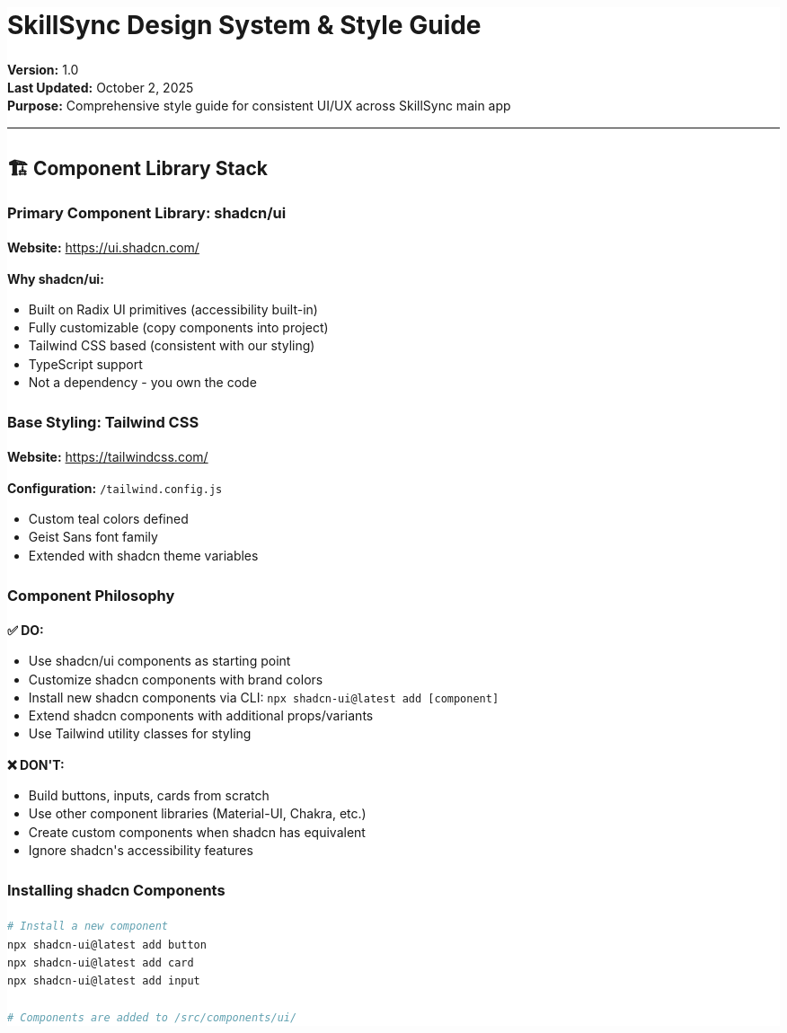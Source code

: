 # SkillSync Design System & Style Guide

**Version:** 1.0  
**Last Updated:** October 2, 2025  
**Purpose:** Comprehensive style guide for consistent UI/UX across SkillSync main app

---

## 🏗️ Component Library Stack

### Primary Component Library: shadcn/ui
**Website:** https://ui.shadcn.com/

**Why shadcn/ui:**
- Built on Radix UI primitives (accessibility built-in)
- Fully customizable (copy components into project)
- Tailwind CSS based (consistent with our styling)
- TypeScript support
- Not a dependency - you own the code

### Base Styling: Tailwind CSS
**Website:** https://tailwindcss.com/

**Configuration:** `/tailwind.config.js`
- Custom teal colors defined
- Geist Sans font family
- Extended with shadcn theme variables

### Component Philosophy

**✅ DO:**
- Use shadcn/ui components as starting point
- Customize shadcn components with brand colors
- Install new shadcn components via CLI: `npx shadcn-ui@latest add [component]`
- Extend shadcn components with additional props/variants
- Use Tailwind utility classes for styling

**❌ DON'T:**
- Build buttons, inputs, cards from scratch
- Use other component libraries (Material-UI, Chakra, etc.)
- Create custom components when shadcn has equivalent
- Ignore shadcn's accessibility features

### Installing shadcn Components

```bash
# Install a new component
npx shadcn-ui@latest add button
npx shadcn-ui@latest add card
npx shadcn-ui@latest add input

# Components are added to /src/components/ui/
```
